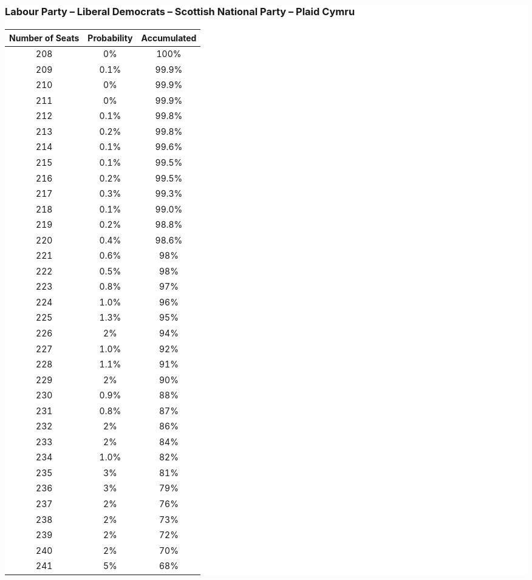 ### Labour Party – Liberal Democrats – Scottish National Party – Plaid Cymru

| Number of Seats | Probability | Accumulated |
|:---------------:|:-----------:|:-----------:|
| 208 | 0% | 100% |
| 209 | 0.1% | 99.9% |
| 210 | 0% | 99.9% |
| 211 | 0% | 99.9% |
| 212 | 0.1% | 99.8% |
| 213 | 0.2% | 99.8% |
| 214 | 0.1% | 99.6% |
| 215 | 0.1% | 99.5% |
| 216 | 0.2% | 99.5% |
| 217 | 0.3% | 99.3% |
| 218 | 0.1% | 99.0% |
| 219 | 0.2% | 98.8% |
| 220 | 0.4% | 98.6% |
| 221 | 0.6% | 98% |
| 222 | 0.5% | 98% |
| 223 | 0.8% | 97% |
| 224 | 1.0% | 96% |
| 225 | 1.3% | 95% |
| 226 | 2% | 94% |
| 227 | 1.0% | 92% |
| 228 | 1.1% | 91% |
| 229 | 2% | 90% |
| 230 | 0.9% | 88% |
| 231 | 0.8% | 87% |
| 232 | 2% | 86% |
| 233 | 2% | 84% |
| 234 | 1.0% | 82% |
| 235 | 3% | 81% |
| 236 | 3% | 79% |
| 237 | 2% | 76% |
| 238 | 2% | 73% |
| 239 | 2% | 72% |
| 240 | 2% | 70% |
| 241 | 5% | 68% |